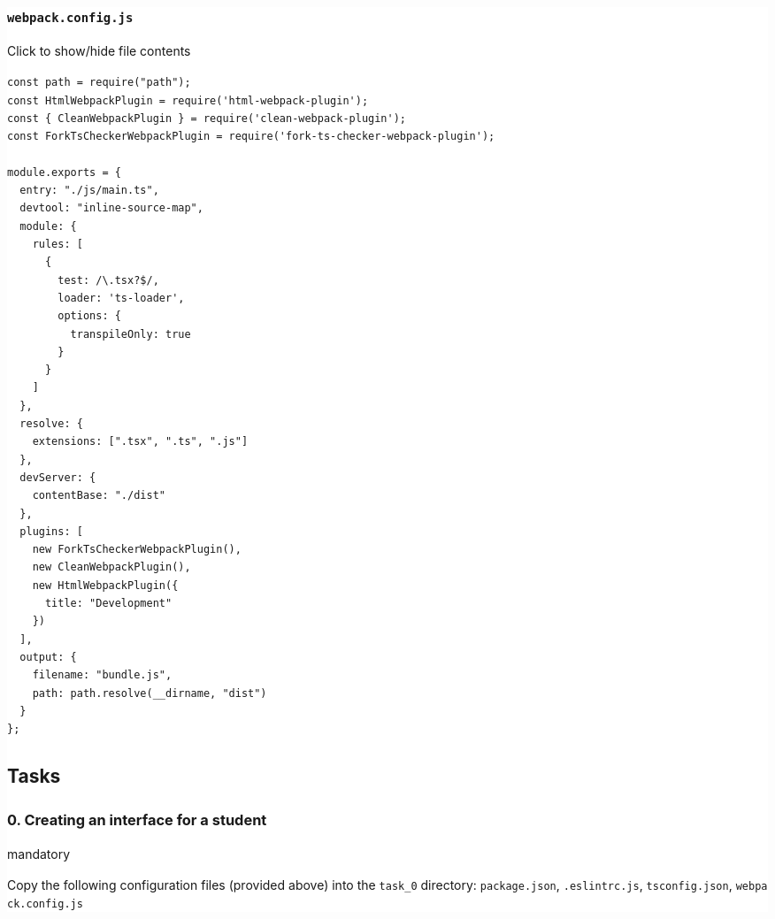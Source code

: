 ### `webpack.config.js`

Click to show/hide file contents
```
const path = require("path");
const HtmlWebpackPlugin = require('html-webpack-plugin');
const { CleanWebpackPlugin } = require('clean-webpack-plugin');
const ForkTsCheckerWebpackPlugin = require('fork-ts-checker-webpack-plugin');

module.exports = {
  entry: "./js/main.ts",
  devtool: "inline-source-map",
  module: {
    rules: [
      {
        test: /\.tsx?$/,
        loader: 'ts-loader',
        options: {
          transpileOnly: true
        }
      }
    ]
  },
  resolve: {
    extensions: [".tsx", ".ts", ".js"]
  },
  devServer: {
    contentBase: "./dist"
  },
  plugins: [
    new ForkTsCheckerWebpackPlugin(),
    new CleanWebpackPlugin(),
    new HtmlWebpackPlugin({
      title: "Development"
    })
  ],
  output: {
    filename: "bundle.js",
    path: path.resolve(__dirname, "dist")
  }
};
```

Tasks
-----

### 0\. Creating an interface for a student

mandatory

Copy the following configuration files (provided above) into the `task_0` directory: `package.json`, `.eslintrc.js`, `tsconfig.json`, `webpack.config.js`

